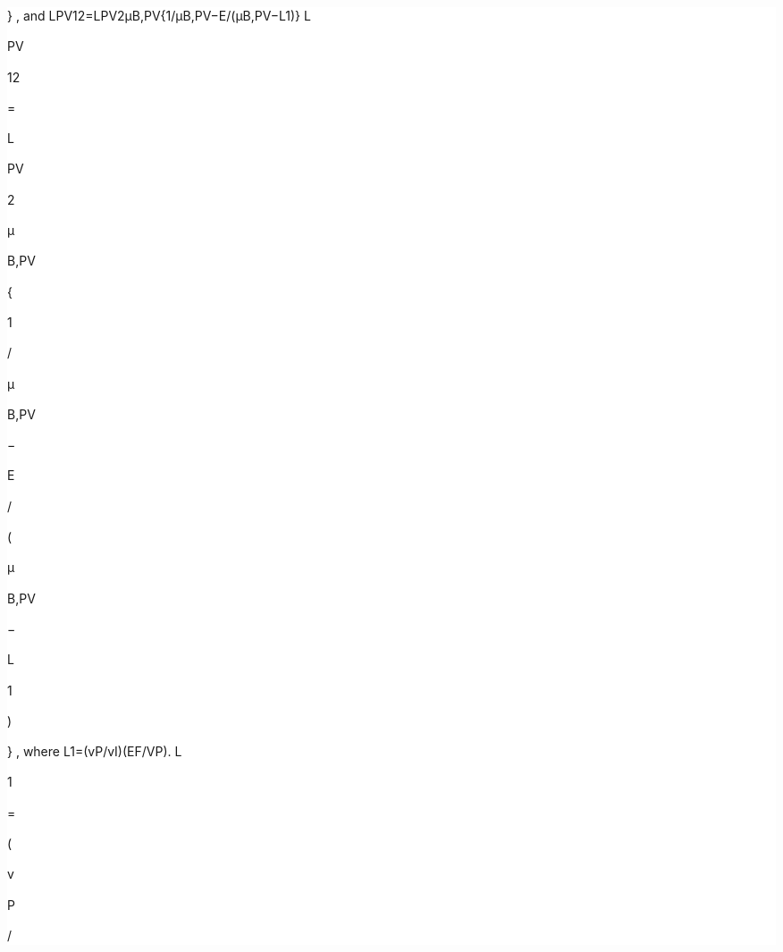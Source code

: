 }
, and LPV12=LPV2μB,PV{1/μB,PV−E/(μB,PV−L1)}
L

PV

12

=

L

PV

2

μ

B,PV

{

1

/

μ

B,PV

−

E

/

(

μ

B,PV

−

L

1

)

}
, where L1=(vP/vI)(EF/VP).
L

1

=

(

v

P

/
